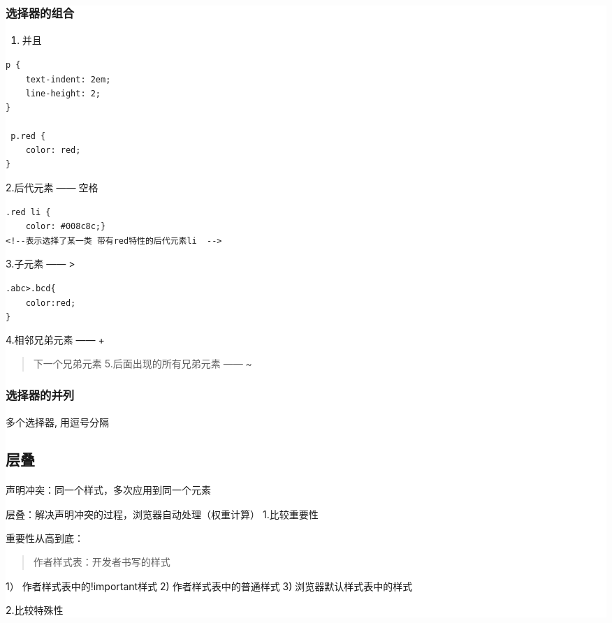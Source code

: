 ### 选择器的组合

1. 并且

```and
p {
    text-indent: 2em;
    line-height: 2;
}

 p.red {
    color: red;
}

```

2.后代元素 —— 空格

```hou
.red li {
    color: #008c8c;}
<!--表示选择了某一类 带有red特性的后代元素li  -->
```

3.子元素 —— >

```子
.abc>.bcd{
    color:red;
}
```

4.相邻兄弟元素 —— +
>下一个兄弟元素
5.后面出现的所有兄弟元素 —— ~

### 选择器的并列

多个选择器, 用逗号分隔

## 层叠

声明冲突：同一个样式，多次应用到同一个元素

层叠：解决声明冲突的过程，浏览器自动处理（权重计算）
1.比较重要性

重要性从高到底：

> 作者样式表：开发者书写的样式

1） 作者样式表中的!important样式
2)  作者样式表中的普通样式
3)  浏览器默认样式表中的样式

2.比较特殊性
